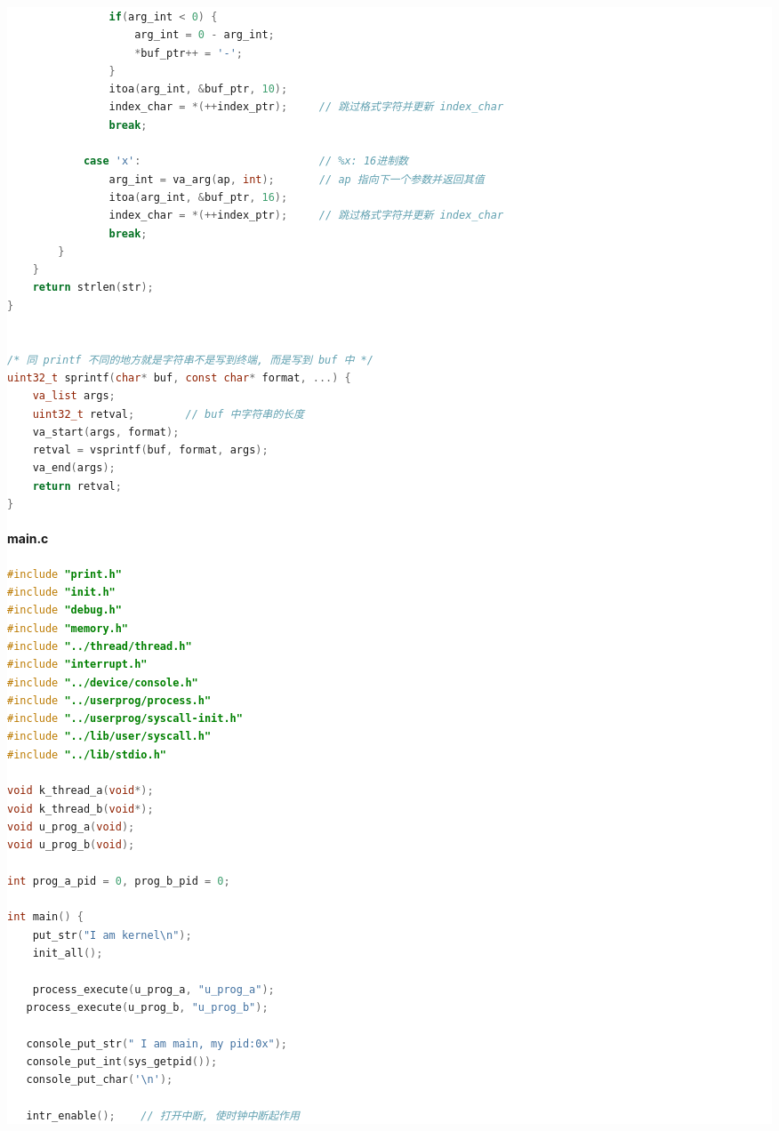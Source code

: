 ```c
                if(arg_int < 0) {
                    arg_int = 0 - arg_int;
                    *buf_ptr++ = '-';
                }
                itoa(arg_int, &buf_ptr, 10);
                index_char = *(++index_ptr);     // 跳过格式字符并更新 index_char
                break;
            
            case 'x':                            // %x: 16进制数
                arg_int = va_arg(ap, int);       // ap 指向下一个参数并返回其值
                itoa(arg_int, &buf_ptr, 16);
                index_char = *(++index_ptr);     // 跳过格式字符并更新 index_char
                break;
        }
    }
    return strlen(str);
}


/* 同 printf 不同的地方就是字符串不是写到终端, 而是写到 buf 中 */
uint32_t sprintf(char* buf, const char* format, ...) {
    va_list args;
    uint32_t retval;        // buf 中字符串的长度
    va_start(args, format);     
    retval = vsprintf(buf, format, args);
    va_end(args);
    return retval;
}
```

#### main.c

```c
#include "print.h"
#include "init.h"
#include "debug.h"
#include "memory.h"
#include "../thread/thread.h"
#include "interrupt.h"
#include "../device/console.h"
#include "../userprog/process.h"
#include "../userprog/syscall-init.h"
#include "../lib/user/syscall.h"
#include "../lib/stdio.h"

void k_thread_a(void*);
void k_thread_b(void*);
void u_prog_a(void);
void u_prog_b(void);

int prog_a_pid = 0, prog_b_pid = 0;

int main() {
	put_str("I am kernel\n");
	init_all();

	process_execute(u_prog_a, "u_prog_a");
   process_execute(u_prog_b, "u_prog_b");

   console_put_str(" I am main, my pid:0x");
   console_put_int(sys_getpid());
   console_put_char('\n');

   intr_enable();    // 打开中断, 使时钟中断起作用
```
